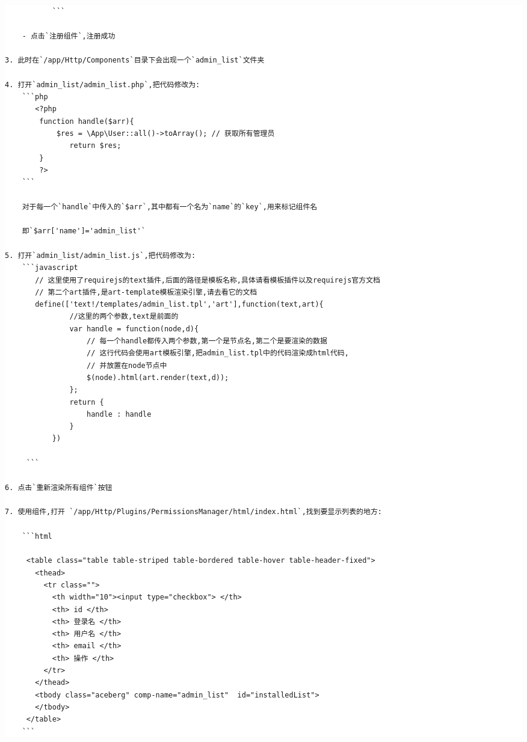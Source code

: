                ```
       
        - 点击`注册组件`,注册成功
        
    3. 此时在`/app/Http/Components`目录下会出现一个`admin_list`文件夹
    
    4. 打开`admin_list/admin_list.php`,把代码修改为:
        ```php
           <?php
           	function handle($arr){
           		$res = \App\User::all()->toArray(); // 获取所有管理员
                   return $res;
           	}
           	?>
        ```
        
        对于每一个`handle`中传入的`$arr`,其中都有一个名为`name`的`key`,用来标记组件名
        
        即`$arr['name']='admin_list'`
    
    5. 打开`admin_list/admin_list.js`,把代码修改为:
        ```javascript
           // 这里使用了requirejs的text插件,后面的路径是模板名称,具体请看模板插件以及requirejs官方文档
           // 第二个art插件,是art-template模板渲染引擎,请去看它的文档
           define(['text!/templates/admin_list.tpl','art'],function(text,art){
                   //这里的两个参数,text是前面的
                   var handle = function(node,d){
                       // 每一个handle都传入两个参数,第一个是节点名,第二个是要渲染的数据
                       // 这行代码会使用art模板引擎,把admin_list.tpl中的代码渲染成html代码,
                       // 并放置在node节点中
                       $(node).html(art.render(text,d));
                   };
                   return {
                       handle : handle
                   }
               })
    
         ```
    
    6. 点击`重新渲染所有组件`按钮
    
    7. 使用组件,打开 `/app/Http/Plugins/PermissionsManager/html/index.html`,找到要显示列表的地方:
    
        ```html
        
         <table class="table table-striped table-bordered table-hover table-header-fixed">
           <thead>
             <tr class="">
               <th width="10"><input type="checkbox"> </th>
               <th> id </th>
               <th> 登录名 </th>
               <th> 用户名 </th>
               <th> email </th>
               <th> 操作 </th>
             </tr>
           </thead>
           <tbody class="aceberg" comp-name="admin_list"  id="installedList">
           </tbody>
         </table>
        ```
        